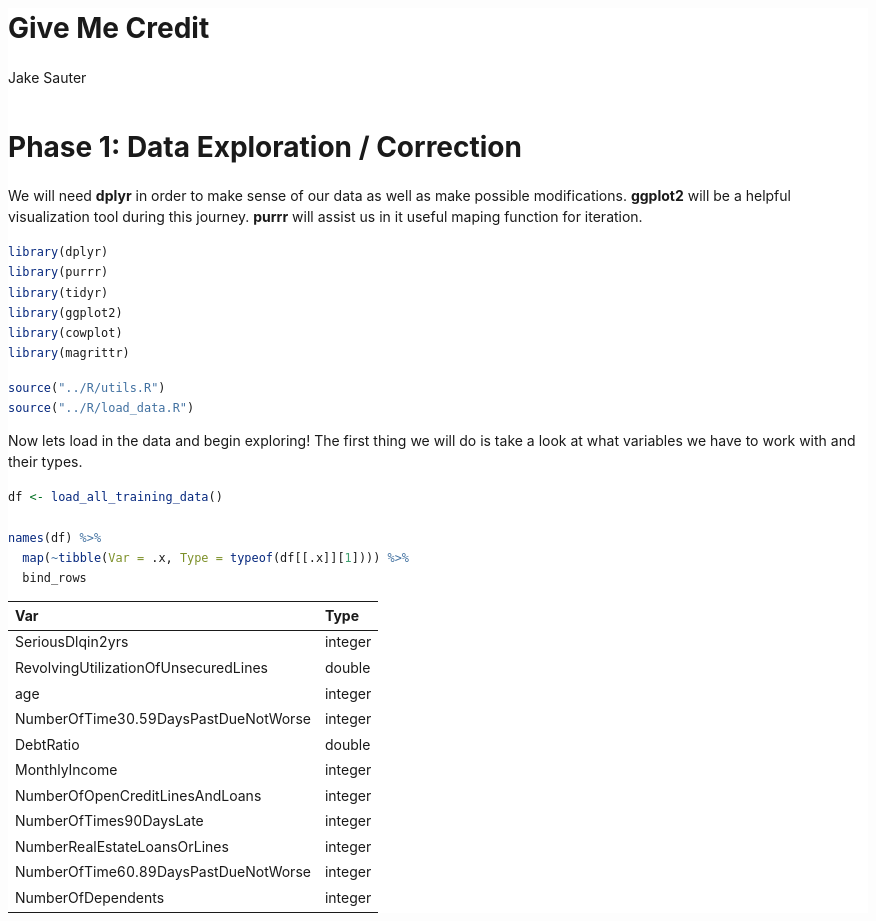 Give Me Credit
================
Jake Sauter

# Phase 1: Data Exploration / Correction

We will need **dplyr** in order to make sense of our data as well as
make possible modifications. **ggplot2** will be a helpful visualization
tool during this journey. **purrr** will assist us in it useful maping
function for iteration.

``` r
library(dplyr)
library(purrr)
library(tidyr)
library(ggplot2)
library(cowplot)
library(magrittr)
```

``` r
source("../R/utils.R")
source("../R/load_data.R")
```

Now lets load in the data and begin exploring\! The first thing we will
do is take a look at what variables we have to work with and their
types.

``` r
df <- load_all_training_data()

names(df) %>% 
  map(~tibble(Var = .x, Type = typeof(df[[.x]][1]))) %>% 
  bind_rows
```

<div class="kable-table">

| Var                                  | Type    |
| :----------------------------------- | :------ |
| SeriousDlqin2yrs                     | integer |
| RevolvingUtilizationOfUnsecuredLines | double  |
| age                                  | integer |
| NumberOfTime30.59DaysPastDueNotWorse | integer |
| DebtRatio                            | double  |
| MonthlyIncome                        | integer |
| NumberOfOpenCreditLinesAndLoans      | integer |
| NumberOfTimes90DaysLate              | integer |
| NumberRealEstateLoansOrLines         | integer |
| NumberOfTime60.89DaysPastDueNotWorse | integer |
| NumberOfDependents                   | integer |
